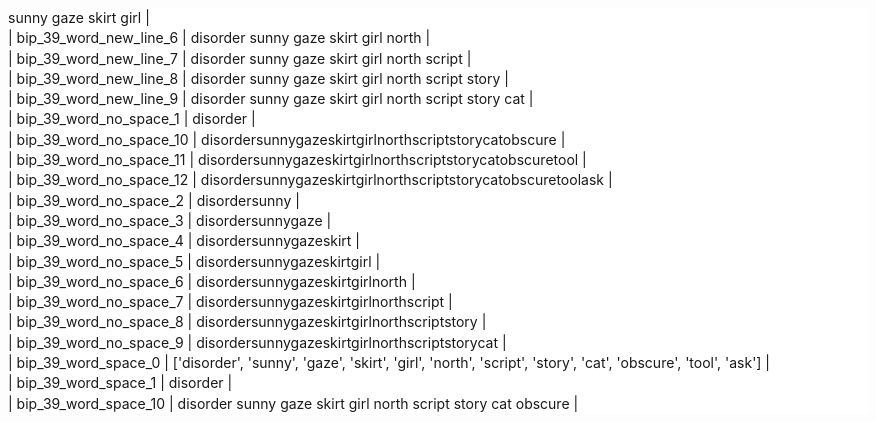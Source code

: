 sunny
gaze
skirt
girl |  
| bip_39_word_new_line_6 | disorder
sunny
gaze
skirt
girl
north |  
| bip_39_word_new_line_7 | disorder
sunny
gaze
skirt
girl
north
script |  
| bip_39_word_new_line_8 | disorder
sunny
gaze
skirt
girl
north
script
story |  
| bip_39_word_new_line_9 | disorder
sunny
gaze
skirt
girl
north
script
story
cat |  
| bip_39_word_no_space_1 | disorder |  
| bip_39_word_no_space_10 | disordersunnygazeskirtgirlnorthscriptstorycatobscure |  
| bip_39_word_no_space_11 | disordersunnygazeskirtgirlnorthscriptstorycatobscuretool |  
| bip_39_word_no_space_12 | disordersunnygazeskirtgirlnorthscriptstorycatobscuretoolask |  
| bip_39_word_no_space_2 | disordersunny |  
| bip_39_word_no_space_3 | disordersunnygaze |  
| bip_39_word_no_space_4 | disordersunnygazeskirt |  
| bip_39_word_no_space_5 | disordersunnygazeskirtgirl |  
| bip_39_word_no_space_6 | disordersunnygazeskirtgirlnorth |  
| bip_39_word_no_space_7 | disordersunnygazeskirtgirlnorthscript |  
| bip_39_word_no_space_8 | disordersunnygazeskirtgirlnorthscriptstory |  
| bip_39_word_no_space_9 | disordersunnygazeskirtgirlnorthscriptstorycat |  
| bip_39_word_space_0 | ['disorder', 'sunny', 'gaze', 'skirt', 'girl', 'north', 'script', 'story', 'cat', 'obscure', 'tool', 'ask'] |  
| bip_39_word_space_1 | disorder |  
| bip_39_word_space_10 | disorder sunny gaze skirt girl north script story cat obscure |  